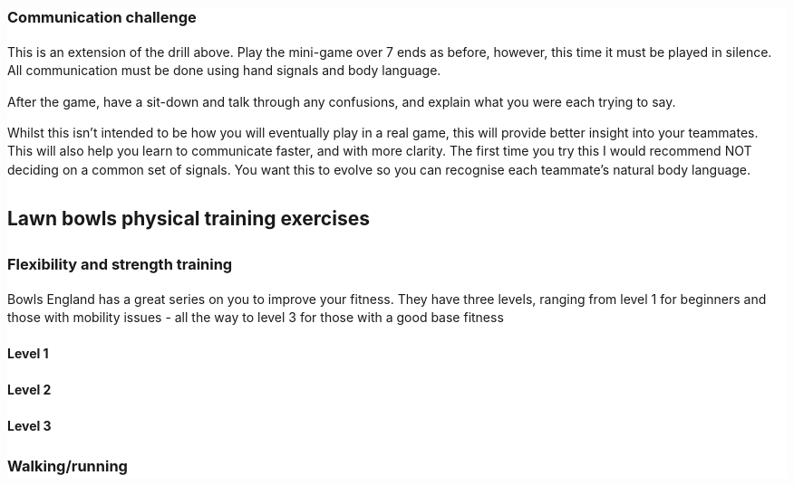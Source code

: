 

<h3><a href="#communication-challenge"></a>Communication challenge</h3>



<p>This is an extension of the drill above. Play the mini-game over 7 ends as before, however, this time it must be played in silence. All communication must be done using hand signals and body language.</p>



<p>After the game, have a sit-down and talk through any confusions, and explain what you were each trying to say.</p>



<p>Whilst this isn’t intended to be how you will eventually play in a real game, this will provide better insight into your teammates. This will also help you learn to communicate faster, and with more clarity. The first time you try this I would recommend NOT deciding on a common set of signals. You want this to evolve so you can recognise each teammate’s natural body language.</p>



<h2><a href="#lawn-bowls-physical-training-exercises"></a>Lawn bowls physical training exercises</h2>



<h3><a href="#flexibility-and-strength-training"></a>Flexibility and strength training</h3>



<p>Bowls England has a great series on you to improve your fitness. They have three levels, ranging from level 1 for beginners and those with mobility issues - all the way to level 3 for those with a good base fitness</p>



<h4><a href="#level-1"></a>Level 1</h4>



<iframe width="560" height="315" src="https://www.youtube.com/embed/p6noQZgSyE8" frameborder="0" allow="accelerometer; autoplay; clipboard-write; encrypted-media; gyroscope; picture-in-picture" allowfullscreen="allowfullscreen"></iframe>



<h4><a href="#level-2"></a>Level 2</h4>



<iframe width="560" height="315" src="https://www.youtube.com/embed/q5O8hjwOx38" frameborder="0" allow="accelerometer; autoplay; clipboard-write; encrypted-media; gyroscope; picture-in-picture" allowfullscreen="allowfullscreen"></iframe>



<h4><a href="#level-3"></a>Level 3</h4>



<iframe width="560" height="315" src="https://www.youtube.com/embed/H_hK_WYLEjA" frameborder="0" allow="accelerometer; autoplay; clipboard-write; encrypted-media; gyroscope; picture-in-picture" allowfullscreen="allowfullscreen"></iframe>



<h3><a href="#walkingrunning"></a>Walking/running</h3>
